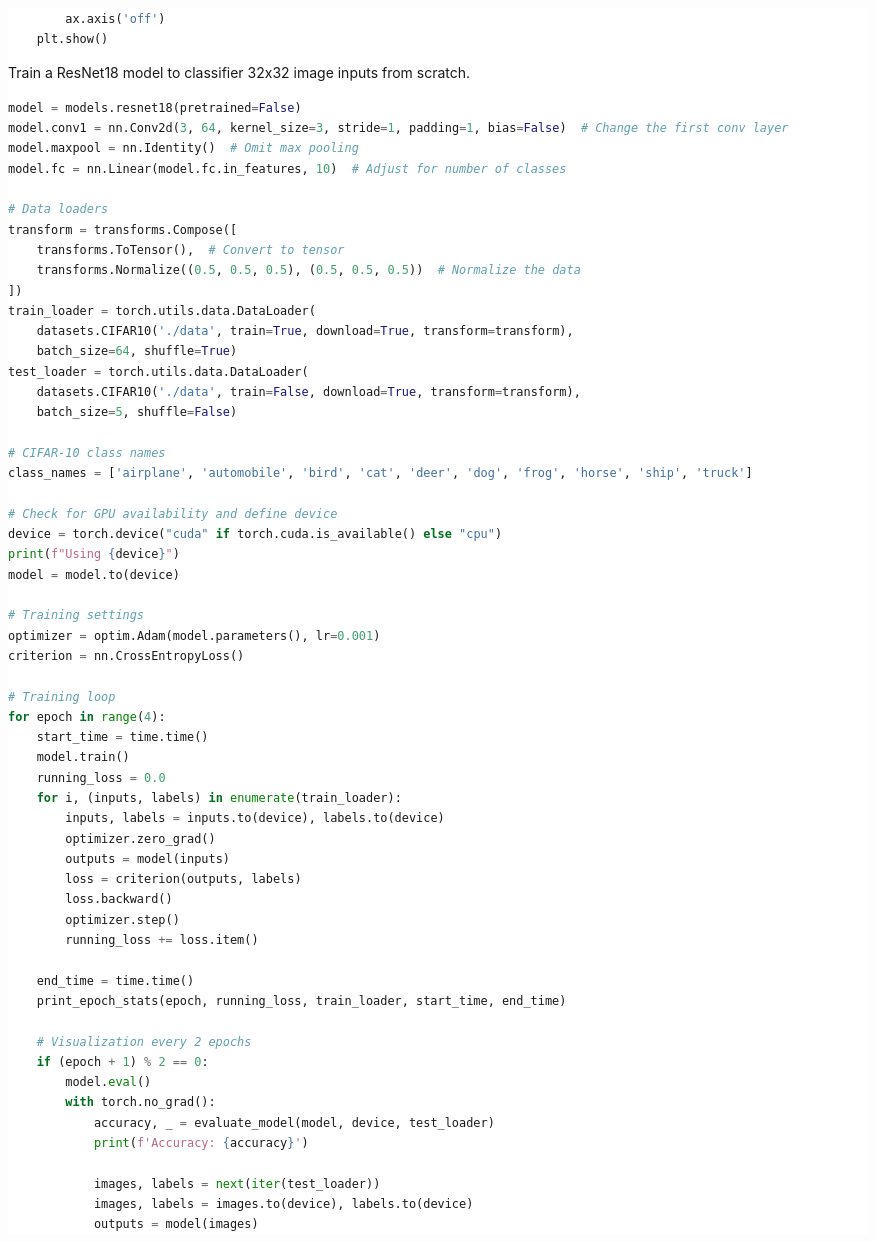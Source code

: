 ```python
        ax.axis('off')
    plt.show()			
```

Train a ResNet18 model to classifier 32x32 image inputs from scratch.
```python
model = models.resnet18(pretrained=False)
model.conv1 = nn.Conv2d(3, 64, kernel_size=3, stride=1, padding=1, bias=False)  # Change the first conv layer
model.maxpool = nn.Identity()  # Omit max pooling
model.fc = nn.Linear(model.fc.in_features, 10)  # Adjust for number of classes

# Data loaders
transform = transforms.Compose([
    transforms.ToTensor(),  # Convert to tensor
    transforms.Normalize((0.5, 0.5, 0.5), (0.5, 0.5, 0.5))  # Normalize the data
])
train_loader = torch.utils.data.DataLoader(
    datasets.CIFAR10('./data', train=True, download=True, transform=transform),
    batch_size=64, shuffle=True)
test_loader = torch.utils.data.DataLoader(
    datasets.CIFAR10('./data', train=False, download=True, transform=transform),
    batch_size=5, shuffle=False)

# CIFAR-10 class names
class_names = ['airplane', 'automobile', 'bird', 'cat', 'deer', 'dog', 'frog', 'horse', 'ship', 'truck']

# Check for GPU availability and define device
device = torch.device("cuda" if torch.cuda.is_available() else "cpu")
print(f"Using {device}")
model = model.to(device)

# Training settings
optimizer = optim.Adam(model.parameters(), lr=0.001)
criterion = nn.CrossEntropyLoss()

# Training loop
for epoch in range(4):
    start_time = time.time()
    model.train()
    running_loss = 0.0
    for i, (inputs, labels) in enumerate(train_loader):
        inputs, labels = inputs.to(device), labels.to(device)
        optimizer.zero_grad()
        outputs = model(inputs)
        loss = criterion(outputs, labels)
        loss.backward()
        optimizer.step()
        running_loss += loss.item()

    end_time = time.time()
    print_epoch_stats(epoch, running_loss, train_loader, start_time, end_time)

    # Visualization every 2 epochs
    if (epoch + 1) % 2 == 0:
        model.eval()
        with torch.no_grad(): 
            accuracy, _ = evaluate_model(model, device, test_loader)
            print(f'Accuracy: {accuracy}')

            images, labels = next(iter(test_loader))
            images, labels = images.to(device), labels.to(device)
            outputs = model(images)
```
